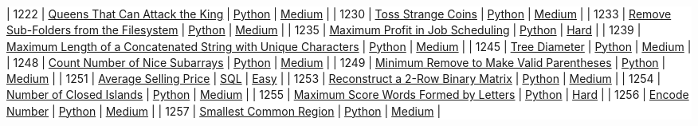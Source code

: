 | 1222 | [Queens That Can Attack the King](https://leetcode.com/problems/queens-that-can-attack-the-king)                                                                                             | [Python](./Python/1222-queens-that-can-attack-the-king.py)                                               | [Medium](./Readme/1222-queens-that-can-attack-the-king.md)                                               |
| 1230 | [Toss Strange Coins](https://leetcode.com/problems/toss-strange-coins/)                                                                                                                      | [Python](./Python/1230-toss-strange-coins.py)                                                            | [Medium](./Readme/1230-toss-strange-coins.md)                                                            |
| 1233 | [Remove Sub-Folders from the Filesystem](https://leetcode.com/problems/remove-sub-folders-from-the-filesystem)                                                                               | [Python](./Python/1233-remove-sub-folders-from-the-filesystem.py)                                        | [Medium](./Readme/1233-remove-sub-folders-from-the-filesystem.md)                                        |
| 1235 | [Maximum Profit in Job Scheduling](https://leetcode.com/problems/maximum-profit-in-job-scheduling/)                                                                                          | [Python](./Python/1235-maximum-profit-in-job-scheduling.py)                                              | [Hard](./Readme/1235-maximum-profit-in-job-scheduling.md)                                                |
| 1239 | [Maximum Length of a Concatenated String with Unique Characters](https://leetcode.com/problems/maximum-length-of-a-concatenated-string-with-unique-characters/)                              | [Python](./Python/1239-maximum-length-of-a-concatenated-string-with-unique-characters.py)                | [Medium](./Readme/1239-maximum-length-of-a-concatenated-string-with-unique-characters.md)                |
| 1245 | [Tree Diameter](https://leetcode.com/problems/tree-diameter/)                                                                                                                                | [Python](./Python/1245-tree-diameter.py)                                                                 | [Medium](./Readme/1245-tree-diameter.md)                                                                 |
| 1248 | [Count Number of Nice Subarrays](https://leetcode.com/problems/count-number-of-nice-subarrays/)                                                                                              | [Python](./Python/1248-count-number-of-nice-subarrays.py)                                                | [Medium](./Readme/1248-count-number-of-nice-subarrays.md)                                                |
| 1249 | [Minimum Remove to Make Valid Parentheses](https://leetcode.com/problems/minimum-remove-to-make-valid-parentheses/)                                                                          | [Python](./Python/1249-minimum-remove-to-make-valid-parentheses.py)                                      | [Medium](./Readme/1249-minimum-remove-to-make-valid-parentheses.md)                                      |
| 1251 | [Average Selling Price](https://leetcode.com/problems/average-selling-price/)                                                                                                                | [SQL](./SQL/1251-average-selling-price.sql)                                                              | [Easy](./Readme/1251-average-selling-price.md)                                                           |
| 1253 | [Reconstruct a 2-Row Binary Matrix](https://leetcode.com/problems/reconstruct-a-2-row-binary-matrix)                                                                                         | [Python](./Python/1253-reconstruct-a-2-row-binary-matrix.py)                                             | [Medium](./Readme/1253-reconstruct-a-2-row-binary-matrix.md)                                             |
| 1254 | [Number of Closed Islands](https://leetcode.com/problems/number-of-closed-islands)                                                                                                           | [Python](./Python/1254-number-of-closed-islands.py)                                                      | [Medium](./Readme/1254-number-of-closed-islands.md)                                                      |
| 1255 | [Maximum Score Words Formed by Letters](https://leetcode.com/problems/maximum-score-words-formed-by-letters/)                                                                                | [Python](./Python/1255-maximum-score-words-formed-by-letters.py)                                         | [Hard](./Readme/1255-maximum-score-words-formed-by-letters.md)                                           |
| 1256 | [Encode Number](https://leetcode.com/problems/encode-number/)                                                                                                                                | [Python](./Python/1256-encode-number.py)                                                                 | [Medium](./Readme/1256-encode-number.md)                                                                 |
| 1257 | [Smallest Common Region](https://leetcode.com/problems/smallest-common-region/)                                                                                                              | [Python](./Python/1257-smallest-common-region.py)                                                        | [Medium](./Readme/1257-smallest-common-region.md)                                                        |